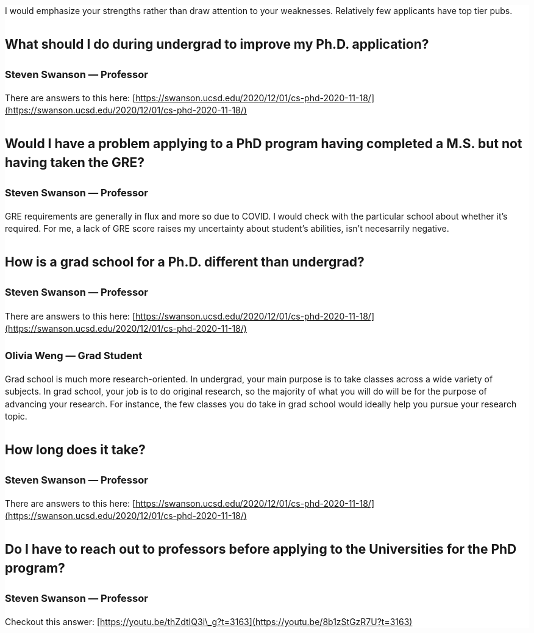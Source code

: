 I would emphasize your strengths rather than draw attention to your weaknesses. Relatively few applicants have top tier pubs.

## What should I do during undergrad to improve my Ph.D. application?

### Steven Swanson — Professor

There are answers to this here: [https://swanson.ucsd.edu/2020/12/01/cs-phd-2020-11-18/](https://swanson.ucsd.edu/2020/12/01/cs-phd-2020-11-18/)

## Would I have a problem applying to a PhD program having completed a M.S. but not having taken the GRE?

### Steven Swanson — Professor

GRE requirements are generally in flux and more so due to COVID. I would check with the particular school about whether it’s required. For me, a lack of GRE score raises my uncertainty about student’s abilities, isn’t necesarrily negative.

## How is a grad school for a Ph.D. different than undergrad?

### Steven Swanson — Professor

There are answers to this here: [https://swanson.ucsd.edu/2020/12/01/cs-phd-2020-11-18/](https://swanson.ucsd.edu/2020/12/01/cs-phd-2020-11-18/)

### Olivia Weng — Grad Student

Grad school is much more research-oriented. In undergrad, your main purpose is to take classes across a wide variety of subjects. In grad school, your job is to do original research, so the majority of what you will do will be for the purpose of advancing your research. For instance, the few classes you do take in grad school would ideally help you pursue your research topic.

## How long does it take?

### Steven Swanson — Professor

There are answers to this here: [https://swanson.ucsd.edu/2020/12/01/cs-phd-2020-11-18/](https://swanson.ucsd.edu/2020/12/01/cs-phd-2020-11-18/)

## Do I have to reach out to professors before applying to the Universities for the PhD program?

### Steven Swanson — Professor

Checkout this answer: [https://youtu.be/thZdtIQ3i\_g?t=3163](https://youtu.be/8b1zStGzR7U?t=3163)
